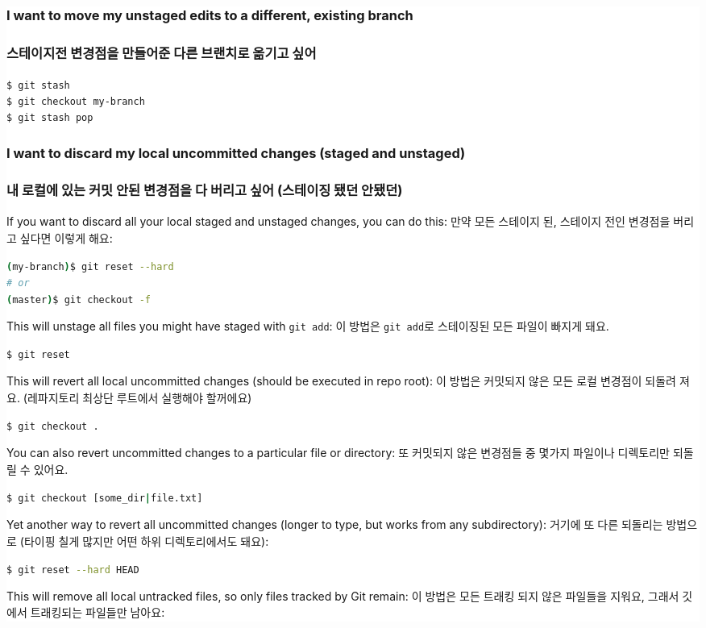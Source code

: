 ### I want to move my unstaged edits to a different, existing branch
### 스테이지전 변경점을 만들어준 다른 브랜치로 옮기고 싶어

```sh
$ git stash
$ git checkout my-branch
$ git stash pop
```

<a href="i-want-to-discard-my-local-uncommitted-changes"></a>

### I want to discard my local uncommitted changes (staged and unstaged)
### 내 로컬에 있는 커밋 안된 변경점을 다 버리고 싶어 (스테이징 됐던 안됐던)

If you want to discard all your local staged and unstaged changes, you can do this:
만약 모든 스테이지 된, 스테이지 전인 변경점을 버리고 싶다면 이렇게 해요:

```sh
(my-branch)$ git reset --hard
# or
(master)$ git checkout -f
```

This will unstage all files you might have staged with `git add`:
이 방법은 `git add`로 스테이징된 모든 파일이 빠지게 돼요. 

```sh
$ git reset
```

This will revert all local uncommitted changes (should be executed in repo root):
이 방법은 커밋되지 않은 모든 로컬 변경점이 되돌려 져요. (레파지토리 최상단 루트에서 실행해야 할꺼에요)

```sh
$ git checkout .
```

You can also revert uncommitted changes to a particular file or directory:
또 커밋되지 않은 변경점들 중 몇가지 파일이나 디렉토리만 되돌릴 수 있어요.

```sh
$ git checkout [some_dir|file.txt]
```

Yet another way to revert all uncommitted changes (longer to type, but works from any subdirectory):
거기에 또 다른 되돌리는 방법으로 (타이핑 칠게 많지만 어떤 하위 디렉토리에서도 돼요):

```sh
$ git reset --hard HEAD
```

This will remove all local untracked files, so only files tracked by Git remain:
이 방법은 모든 트래킹 되지 않은 파일들을 지워요, 그래서 깃에서 트래킹되는 파일들만 남아요:
